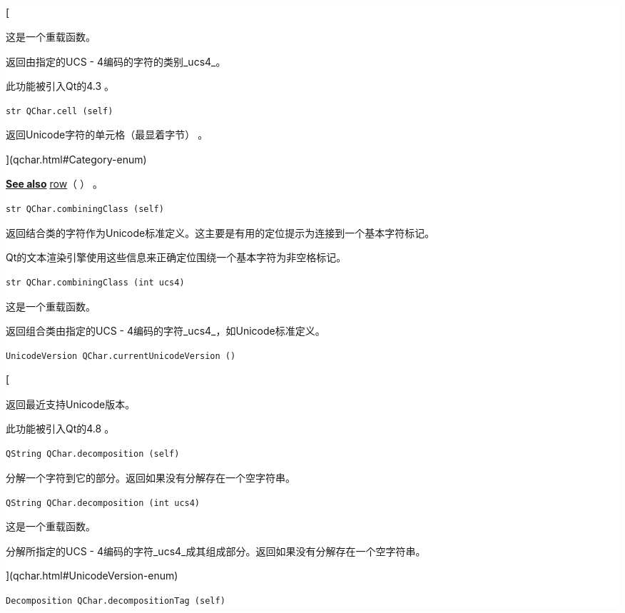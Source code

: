 [

这是一个重载函数。

返回由指定的UCS - 4编码的字符的类别_ucs4_。

此功能被引入Qt的4.3 。

```
str QChar.cell (self)
```

返回Unicode字符的单元格（最显着字节） 。

](qchar.html#Category-enum)

[**See also**](qchar.html#Category-enum) [row](qchar.html#row)（ ） 。

```
str QChar.combiningClass (self)
```

返回结合类的字符作为Unicode标准定义。这主要是有用的定位提示为连接到一个基本字符标记。

Qt的文本渲染引擎使用这些信息来正确定位围绕一个基本字符为非空格标记。

```
str QChar.combiningClass (int ucs4)
```

这是一个重载函数。

返回组合类由指定的UCS - 4编码的字符_ucs4_，如Unicode标准定义。

```
UnicodeVersion QChar.currentUnicodeVersion ()
```

[

返回最近支持Unicode版本。

此功能被引入Qt的4.8 。

```
QString QChar.decomposition (self)
```

分解一个字符到它的部分。返回如果没有分解存在一个空字符串。

```
QString QChar.decomposition (int ucs4)
```

这是一个重载函数。

分解所指定的UCS - 4编码的字符_ucs4_成其组成部分。返回如果没有分解存在一个空字符串。

](qchar.html#UnicodeVersion-enum)

```
Decomposition QChar.decompositionTag (self)
```

[](qchar.html#Decomposition-enum)
